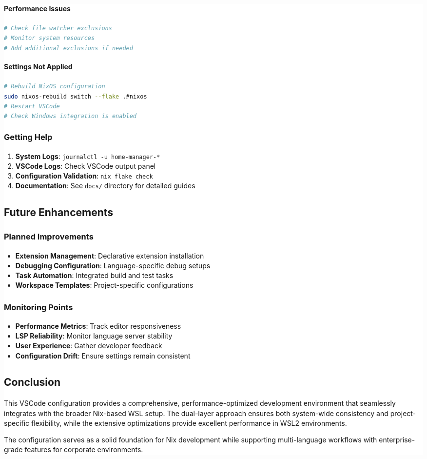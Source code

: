 #### Performance Issues
```bash
# Check file watcher exclusions
# Monitor system resources
# Add additional exclusions if needed
```

#### Settings Not Applied
```bash
# Rebuild NixOS configuration
sudo nixos-rebuild switch --flake .#nixos
# Restart VSCode
# Check Windows integration is enabled
```

### Getting Help

1. **System Logs**: `journalctl -u home-manager-*`
2. **VSCode Logs**: Check VSCode output panel
3. **Configuration Validation**: `nix flake check`
4. **Documentation**: See `docs/` directory for detailed guides

## Future Enhancements

### Planned Improvements
- **Extension Management**: Declarative extension installation
- **Debugging Configuration**: Language-specific debug setups
- **Task Automation**: Integrated build and test tasks
- **Workspace Templates**: Project-specific configurations

### Monitoring Points
- **Performance Metrics**: Track editor responsiveness
- **LSP Reliability**: Monitor language server stability
- **User Experience**: Gather developer feedback
- **Configuration Drift**: Ensure settings remain consistent

## Conclusion

This VSCode configuration provides a comprehensive, performance-optimized development environment that seamlessly integrates with the broader Nix-based WSL setup. The dual-layer approach ensures both system-wide consistency and project-specific flexibility, while the extensive optimizations provide excellent performance in WSL2 environments.

The configuration serves as a solid foundation for Nix development while supporting multi-language workflows with enterprise-grade features for corporate environments.
